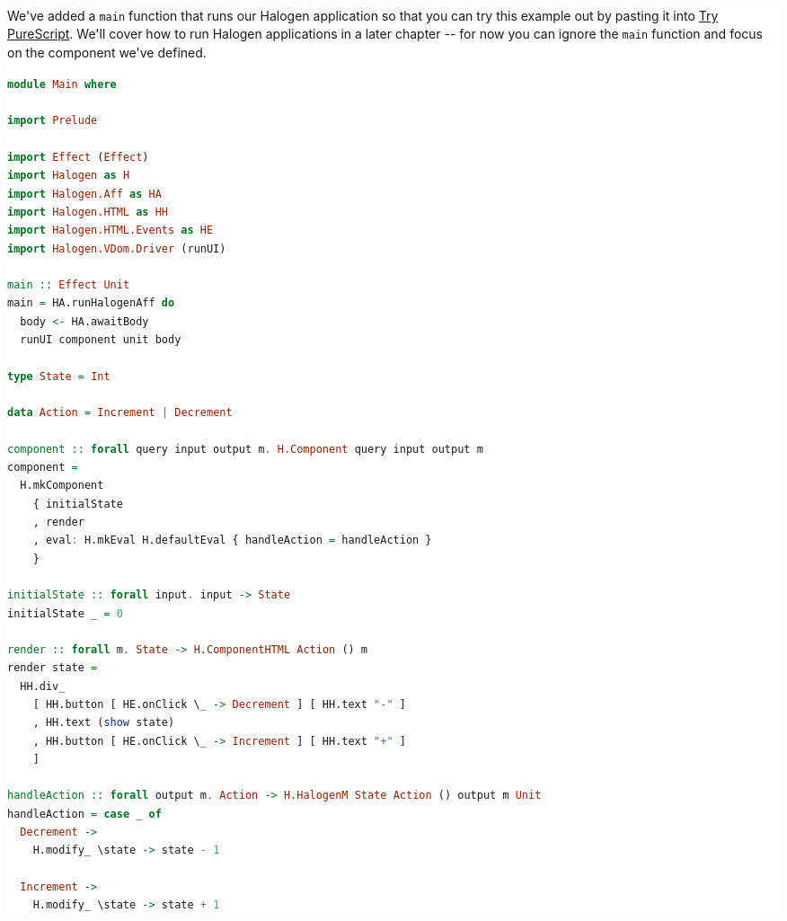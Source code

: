 We've added a `main` function that runs our Halogen application so that you can try this example out by pasting it into [Try PureScript](https://try.purescript.org). We'll cover how to run Halogen applications in a later chapter -- for now you can ignore the `main` function and focus on the component we've defined.

```purs
module Main where

import Prelude

import Effect (Effect)
import Halogen as H
import Halogen.Aff as HA
import Halogen.HTML as HH
import Halogen.HTML.Events as HE
import Halogen.VDom.Driver (runUI)

main :: Effect Unit
main = HA.runHalogenAff do
  body <- HA.awaitBody
  runUI component unit body

type State = Int

data Action = Increment | Decrement

component :: forall query input output m. H.Component query input output m
component =
  H.mkComponent
    { initialState
    , render
    , eval: H.mkEval H.defaultEval { handleAction = handleAction }
    }

initialState :: forall input. input -> State
initialState _ = 0

render :: forall m. State -> H.ComponentHTML Action () m
render state =
  HH.div_
    [ HH.button [ HE.onClick \_ -> Decrement ] [ HH.text "-" ]
    , HH.text (show state)
    , HH.button [ HE.onClick \_ -> Increment ] [ HH.text "+" ]
    ]

handleAction :: forall output m. Action -> H.HalogenM State Action () output m Unit
handleAction = case _ of
  Decrement ->
    H.modify_ \state -> state - 1

  Increment ->
    H.modify_ \state -> state + 1
```
